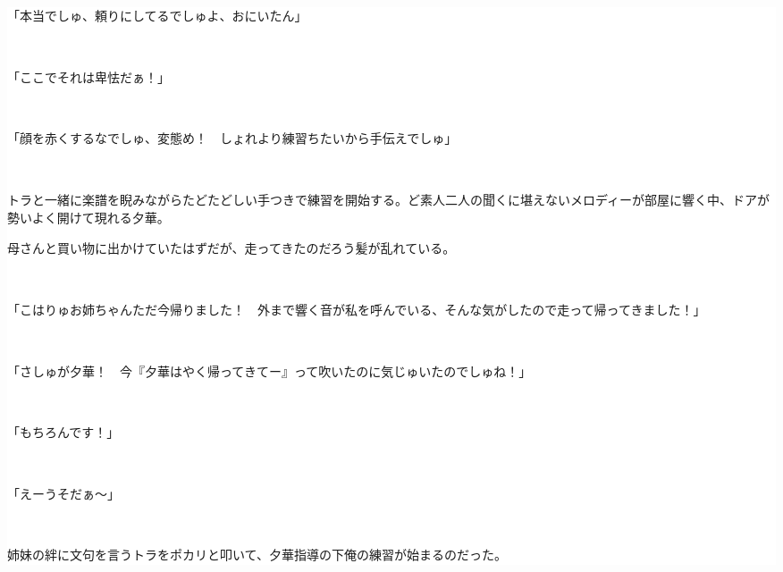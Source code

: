  </p>
 <p id="L96">
  「本当でしゅ、頼りにしてるでしゅよ、おにいたん」
 </p>
 <p id="L97">
  <br/>
 </p>
 <p id="L98">
  「ここでそれは卑怯だぁ！」
 </p>
 <p id="L99">
  <br/>
 </p>
 <p id="L100">
  「顔を赤くするなでしゅ、変態め！　しょれより練習ちたいから手伝えでしゅ」
 </p>
 <p id="L101">
  <br/>
 </p>
 <p id="L102">
  トラと一緒に楽譜を睨みながらたどたどしい手つきで練習を開始する。ど素人二人の聞くに堪えないメロディーが部屋に響く中、ドアが勢いよく開けて現れる夕華。
 </p>
 <p id="L103">
  母さんと買い物に出かけていたはずだが、走ってきたのだろう髪が乱れている。
 </p>
 <p id="L104">
  <br/>
 </p>
 <p id="L105">
  「こはりゅお姉ちゃんただ今帰りました！　外まで響く音が私を呼んでいる、そんな気がしたので走って帰ってきました！」
 </p>
 <p id="L106">
  <br/>
 </p>
 <p id="L107">
  「さしゅが夕華！　今『夕華はやく帰ってきてー』って吹いたのに気じゅいたのでしゅね！」
 </p>
 <p id="L108">
  <br/>
 </p>
 <p id="L109">
  「もちろんです！」
 </p>
 <p id="L110">
  <br/>
 </p>
 <p id="L111">
  「えーうそだぁ～」
 </p>
 <p id="L112">
  <br/>
 </p>
 <p id="L113">
  姉妹の絆に文句を言うトラをポカリと叩いて、夕華指導の下俺の練習が始まるのだった。
 </p>
</div>

